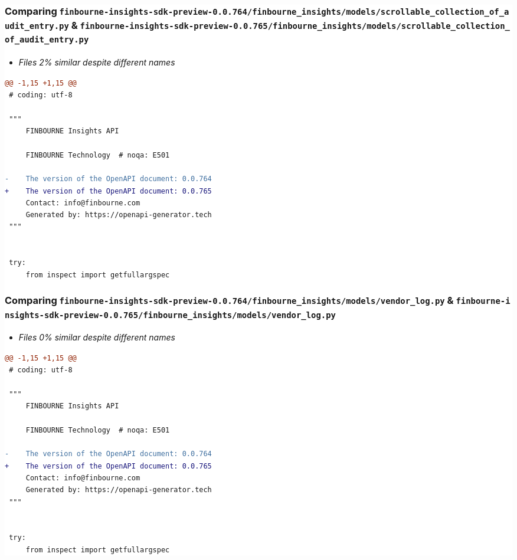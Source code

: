 ### Comparing `finbourne-insights-sdk-preview-0.0.764/finbourne_insights/models/scrollable_collection_of_audit_entry.py` & `finbourne-insights-sdk-preview-0.0.765/finbourne_insights/models/scrollable_collection_of_audit_entry.py`

 * *Files 2% similar despite different names*

```diff
@@ -1,15 +1,15 @@
 # coding: utf-8
 
 """
     FINBOURNE Insights API
 
     FINBOURNE Technology  # noqa: E501
 
-    The version of the OpenAPI document: 0.0.764
+    The version of the OpenAPI document: 0.0.765
     Contact: info@finbourne.com
     Generated by: https://openapi-generator.tech
 """
 
 
 try:
     from inspect import getfullargspec
```

### Comparing `finbourne-insights-sdk-preview-0.0.764/finbourne_insights/models/vendor_log.py` & `finbourne-insights-sdk-preview-0.0.765/finbourne_insights/models/vendor_log.py`

 * *Files 0% similar despite different names*

```diff
@@ -1,15 +1,15 @@
 # coding: utf-8
 
 """
     FINBOURNE Insights API
 
     FINBOURNE Technology  # noqa: E501
 
-    The version of the OpenAPI document: 0.0.764
+    The version of the OpenAPI document: 0.0.765
     Contact: info@finbourne.com
     Generated by: https://openapi-generator.tech
 """
 
 
 try:
     from inspect import getfullargspec
```
